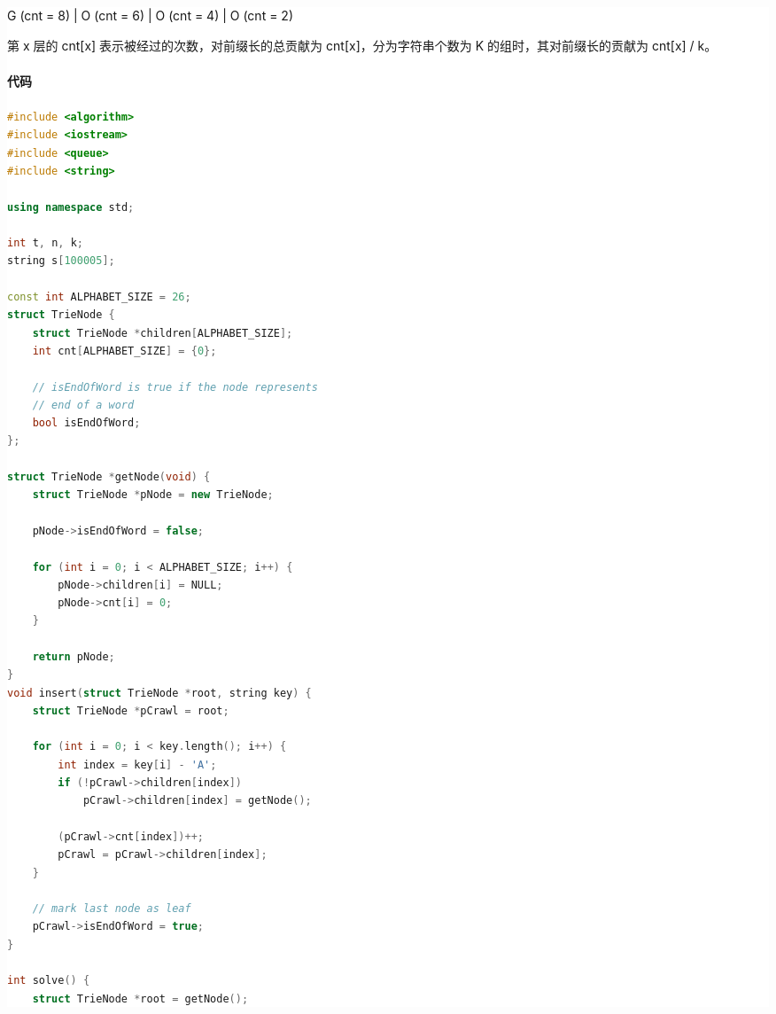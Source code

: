 G (cnt = 8)
|
O (cnt = 6)
|
O (cnt = 4)
|
O (cnt = 2)

第 x 层的 cnt[x] 表示被经过的次数，对前缀长的总贡献为 cnt[x]，分为字符串个数为 K 的组时，其对前缀长的贡献为 cnt[x] / k。

#### 代码

```cpp
#include <algorithm>
#include <iostream>
#include <queue>
#include <string>

using namespace std;

int t, n, k;
string s[100005];

const int ALPHABET_SIZE = 26;
struct TrieNode {
    struct TrieNode *children[ALPHABET_SIZE];
    int cnt[ALPHABET_SIZE] = {0};

    // isEndOfWord is true if the node represents
    // end of a word
    bool isEndOfWord;
};

struct TrieNode *getNode(void) {
    struct TrieNode *pNode = new TrieNode;

    pNode->isEndOfWord = false;

    for (int i = 0; i < ALPHABET_SIZE; i++) {
        pNode->children[i] = NULL;
        pNode->cnt[i] = 0;
    }

    return pNode;
}
void insert(struct TrieNode *root, string key) {
    struct TrieNode *pCrawl = root;

    for (int i = 0; i < key.length(); i++) {
        int index = key[i] - 'A';
        if (!pCrawl->children[index])
            pCrawl->children[index] = getNode();

        (pCrawl->cnt[index])++;
        pCrawl = pCrawl->children[index];
    }

    // mark last node as leaf
    pCrawl->isEndOfWord = true;
}

int solve() {
    struct TrieNode *root = getNode();
```
